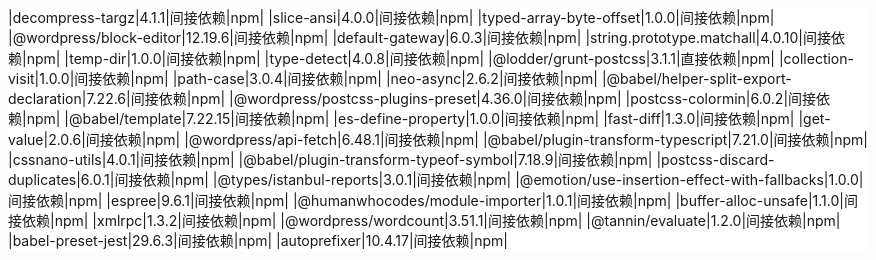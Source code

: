 |decompress-targz|4.1.1|间接依赖|npm|
|slice-ansi|4.0.0|间接依赖|npm|
|typed-array-byte-offset|1.0.0|间接依赖|npm|
|@wordpress/block-editor|12.19.6|间接依赖|npm|
|default-gateway|6.0.3|间接依赖|npm|
|string.prototype.matchall|4.0.10|间接依赖|npm|
|temp-dir|1.0.0|间接依赖|npm|
|type-detect|4.0.8|间接依赖|npm|
|@lodder/grunt-postcss|3.1.1|直接依赖|npm|
|collection-visit|1.0.0|间接依赖|npm|
|path-case|3.0.4|间接依赖|npm|
|neo-async|2.6.2|间接依赖|npm|
|@babel/helper-split-export-declaration|7.22.6|间接依赖|npm|
|@wordpress/postcss-plugins-preset|4.36.0|间接依赖|npm|
|postcss-colormin|6.0.2|间接依赖|npm|
|@babel/template|7.22.15|间接依赖|npm|
|es-define-property|1.0.0|间接依赖|npm|
|fast-diff|1.3.0|间接依赖|npm|
|get-value|2.0.6|间接依赖|npm|
|@wordpress/api-fetch|6.48.1|间接依赖|npm|
|@babel/plugin-transform-typescript|7.21.0|间接依赖|npm|
|cssnano-utils|4.0.1|间接依赖|npm|
|@babel/plugin-transform-typeof-symbol|7.18.9|间接依赖|npm|
|postcss-discard-duplicates|6.0.1|间接依赖|npm|
|@types/istanbul-reports|3.0.1|间接依赖|npm|
|@emotion/use-insertion-effect-with-fallbacks|1.0.0|间接依赖|npm|
|espree|9.6.1|间接依赖|npm|
|@humanwhocodes/module-importer|1.0.1|间接依赖|npm|
|buffer-alloc-unsafe|1.1.0|间接依赖|npm|
|xmlrpc|1.3.2|间接依赖|npm|
|@wordpress/wordcount|3.51.1|间接依赖|npm|
|@tannin/evaluate|1.2.0|间接依赖|npm|
|babel-preset-jest|29.6.3|间接依赖|npm|
|autoprefixer|10.4.17|间接依赖|npm|
